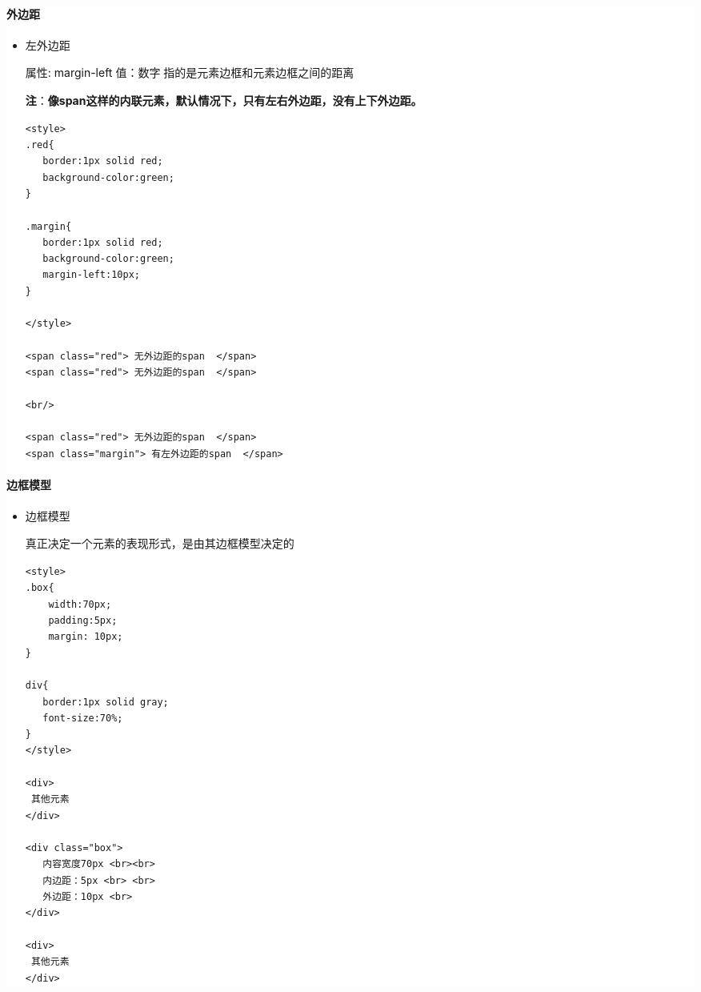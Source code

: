 #### 外边距

- 左外边距

  属性: margin-left
  值：数字
  指的是元素边框和元素边框之间的距离

  **注**：**像span这样的内联元素，默认情况下，只有左右外边距，没有上下外边距。**

  ```
  <style>
  .red{
     border:1px solid red;
     background-color:green;
  }
   
  .margin{
     border:1px solid red;
     background-color:green;
     margin-left:10px;
  }
   
  </style>
   
  <span class="red"> 无外边距的span  </span>
  <span class="red"> 无外边距的span  </span>
   
  <br/>
   
  <span class="red"> 无外边距的span  </span>
  <span class="margin"> 有左外边距的span  </span>
  ```

#### 边框模型

- 边框模型

  真正决定一个元素的表现形式，是由其边框模型决定的

  ```
  <style>
  .box{
      width:70px;
      padding:5px;
      margin: 10px;
  }
   
  div{
     border:1px solid gray;
     font-size:70%;
  }
  </style>
   
  <div>
   其他元素
  </div>
   
  <div class="box">
     内容宽度70px <br><br>
     内边距：5px <br> <br>
     外边距：10px <br>
  </div>
   
  <div>
   其他元素
  </div>
  ```